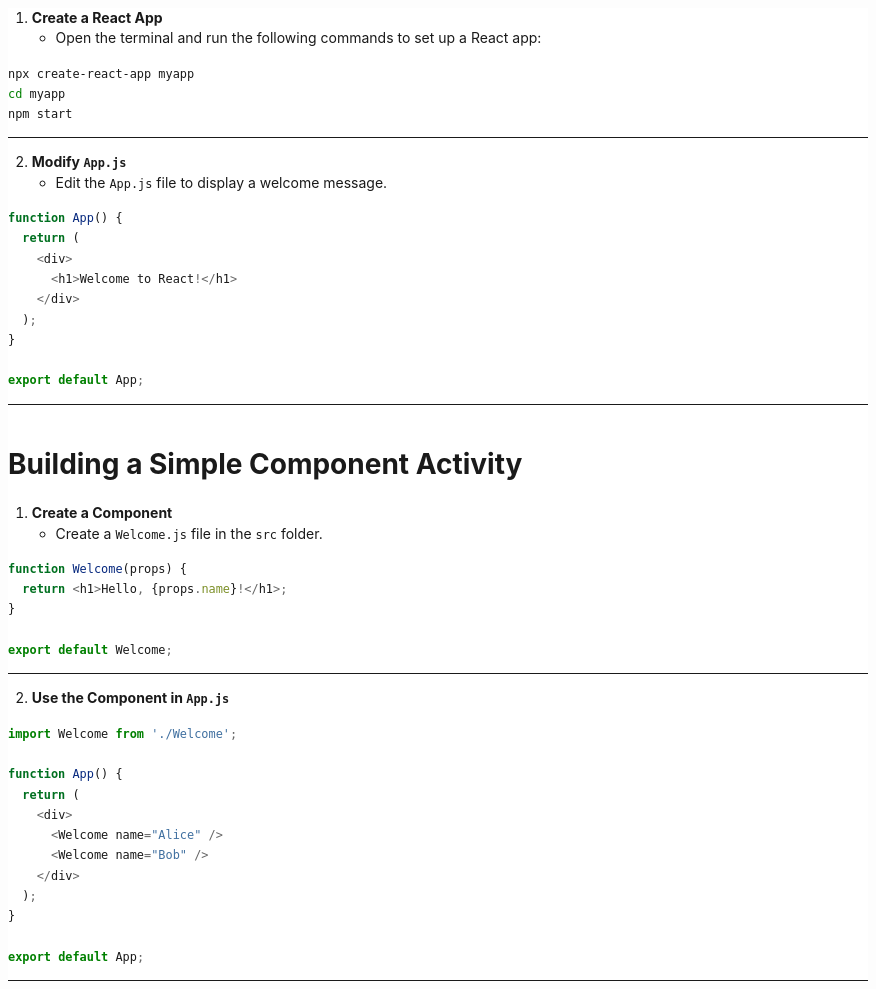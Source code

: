 1. **Create a React App**
   - Open the terminal and run the following commands to set up a React app:

```bash
npx create-react-app myapp
cd myapp
npm start
```

---

2. **Modify `App.js`**
   - Edit the `App.js` file to display a welcome message.

```javascript
function App() {
  return (
    <div>
      <h1>Welcome to React!</h1>
    </div>
  );
}

export default App;
```

---

# Building a Simple Component Activity

1. **Create a Component**
   - Create a `Welcome.js` file in the `src` folder.

```javascript
function Welcome(props) {
  return <h1>Hello, {props.name}!</h1>;
}

export default Welcome;
```

---

2. **Use the Component in `App.js`**

```javascript
import Welcome from './Welcome';

function App() {
  return (
    <div>
      <Welcome name="Alice" />
      <Welcome name="Bob" />
    </div>
  );
}

export default App;
```

---